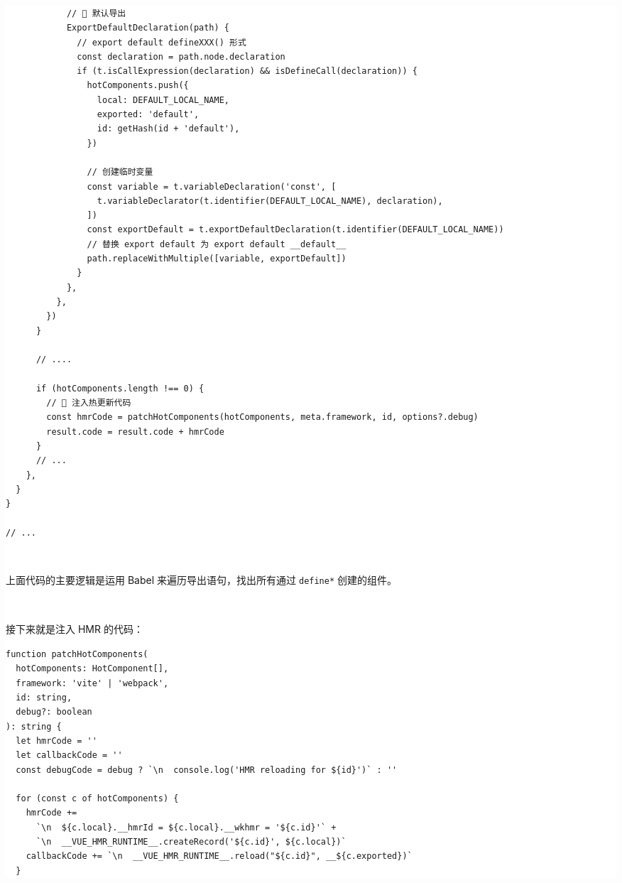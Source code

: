 ```tsx
            // 🔴 默认导出
            ExportDefaultDeclaration(path) {
              // export default defineXXX() 形式
              const declaration = path.node.declaration
              if (t.isCallExpression(declaration) && isDefineCall(declaration)) {
                hotComponents.push({
                  local: DEFAULT_LOCAL_NAME,
                  exported: 'default',
                  id: getHash(id + 'default'),
                })

                // 创建临时变量
                const variable = t.variableDeclaration('const', [
                  t.variableDeclarator(t.identifier(DEFAULT_LOCAL_NAME), declaration),
                ])
                const exportDefault = t.exportDefaultDeclaration(t.identifier(DEFAULT_LOCAL_NAME))
                // 替换 export default 为 export default __default__
                path.replaceWithMultiple([variable, exportDefault])
              }
            },
          },
        })
      }

      // ....

      if (hotComponents.length !== 0) {
        // 🔴 注入热更新代码
        const hmrCode = patchHotComponents(hotComponents, meta.framework, id, options?.debug)
        result.code = result.code + hmrCode
      }
      // ...
    },
  }
}

// ...
```

<br>

上面代码的主要逻辑是运用 Babel 来遍历导出语句，找出所有通过 `define*` 创建的组件。

<br>

接下来就是注入 HMR 的代码：

```tsx
function patchHotComponents(
  hotComponents: HotComponent[],
  framework: 'vite' | 'webpack',
  id: string,
  debug?: boolean
): string {
  let hmrCode = ''
  let callbackCode = ''
  const debugCode = debug ? `\n  console.log('HMR reloading for ${id}')` : ''

  for (const c of hotComponents) {
    hmrCode +=
      `\n  ${c.local}.__hmrId = ${c.local}.__wkhmr = '${c.id}'` +
      `\n  __VUE_HMR_RUNTIME__.createRecord('${c.id}', ${c.local})`
    callbackCode += `\n  __VUE_HMR_RUNTIME__.reload("${c.id}", __${c.exported})`
  }

```